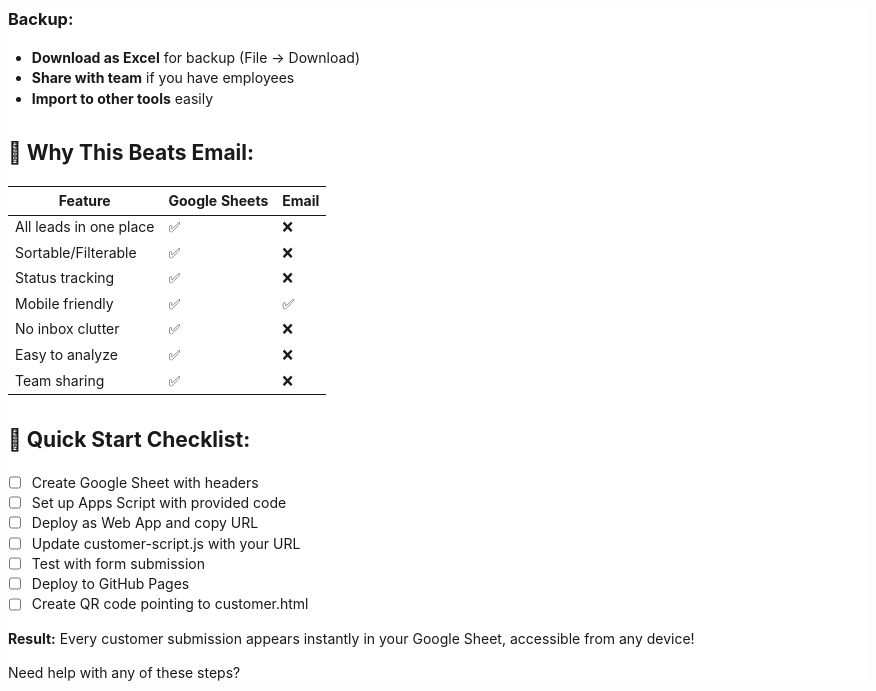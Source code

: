 ### Backup:
- **Download as Excel** for backup (File → Download)
- **Share with team** if you have employees
- **Import to other tools** easily

## 🎯 **Why This Beats Email:**

| Feature | Google Sheets | Email |
|---------|---------------|-------|
| All leads in one place | ✅ | ❌ |
| Sortable/Filterable | ✅ | ❌ |
| Status tracking | ✅ | ❌ |
| Mobile friendly | ✅ | ✅ |
| No inbox clutter | ✅ | ❌ |
| Easy to analyze | ✅ | ❌ |
| Team sharing | ✅ | ❌ |

## 🚀 **Quick Start Checklist:**

- [ ] Create Google Sheet with headers
- [ ] Set up Apps Script with provided code
- [ ] Deploy as Web App and copy URL
- [ ] Update customer-script.js with your URL
- [ ] Test with form submission
- [ ] Deploy to GitHub Pages
- [ ] Create QR code pointing to customer.html

**Result:** Every customer submission appears instantly in your Google Sheet, accessible from any device!

Need help with any of these steps?